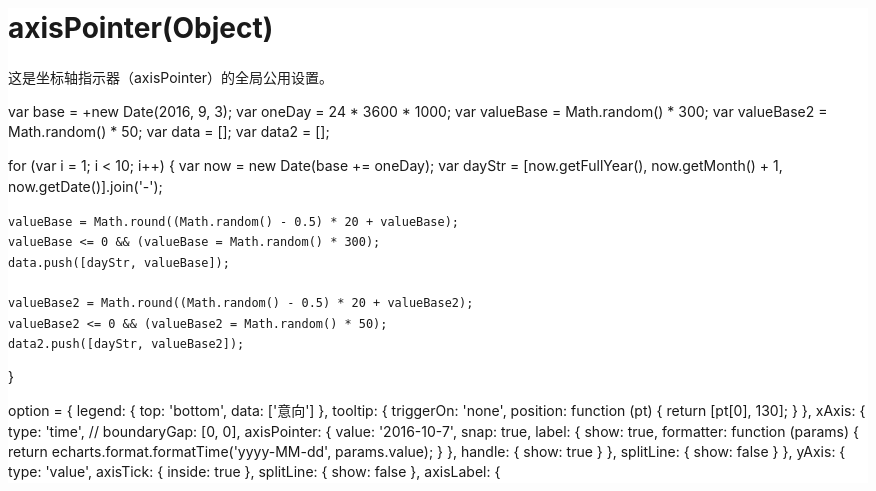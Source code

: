 # axisPointer(Object)

这是坐标轴指示器（axisPointer）的全局公用设置。

<ExampleBaseOption name="axis-pointer" title="坐标轴指示器" title-en="Axis Pointer">
var base = +new Date(2016, 9, 3);
var oneDay = 24 * 3600 * 1000;
var valueBase = Math.random() * 300;
var valueBase2 = Math.random() * 50;
var data = [];
var data2 = [];

for (var i = 1; i < 10; i++) {
    var now = new Date(base += oneDay);
    var dayStr = [now.getFullYear(), now.getMonth() + 1, now.getDate()].join('-');

    valueBase = Math.round((Math.random() - 0.5) * 20 + valueBase);
    valueBase <= 0 && (valueBase = Math.random() * 300);
    data.push([dayStr, valueBase]);

    valueBase2 = Math.round((Math.random() - 0.5) * 20 + valueBase2);
    valueBase2 <= 0 && (valueBase2 = Math.random() * 50);
    data2.push([dayStr, valueBase2]);
}

option = {
    legend: {
        top: 'bottom',
        data: ['意向']
    },
    tooltip: {
        triggerOn: 'none',
        position: function (pt) {
            return [pt[0], 130];
        }
    },
    xAxis: {
        type: 'time',
        // boundaryGap: [0, 0],
        axisPointer: {
            value: '2016-10-7',
            snap: true,
            label: {
                show: true,
                formatter: function (params) {
                    return echarts.format.formatTime('yyyy-MM-dd', params.value);
                }
            },
            handle: {
                show: true
            }
        },
        splitLine: {
            show: false
        }
    },
    yAxis: {
        type: 'value',
        axisTick: {
            inside: true
        },
        splitLine: {
            show: false
        },
        axisLabel: {